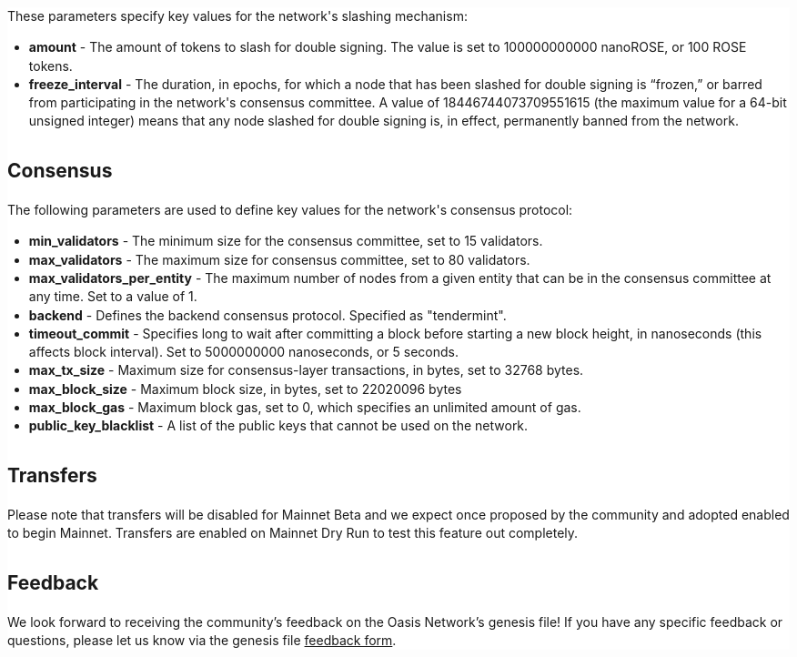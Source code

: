These parameters specify key values for the network's slashing mechanism:

* **amount** - The amount of tokens to slash for double signing. The value is set to 100000000000 nanoROSE, or 100 ROSE tokens.
* **freeze\_interval** - The duration, in epochs, for which a node that has been slashed for double signing is “frozen,” or barred from participating in the network's consensus committee. A value of 18446744073709551615 \(the maximum value for a 64-bit unsigned integer\) means that any node slashed for double signing is, in effect, permanently banned from the network.

## Consensus 

The following parameters are used to define key values for the network's consensus protocol:

* **min\_validators** - The minimum size for the consensus committee, set to 15 validators.
* **max\_validators** - The maximum size for consensus committee, set to 80 validators.
* **max\_validators\_per\_entity** - The maximum number of nodes from a given entity that can be in the consensus committee at any time. Set to a value of 1.
* **backend** - Defines the backend consensus protocol. Specified as "tendermint".
* **timeout\_commit** - Specifies long to wait after committing a block before starting a new block height, in nanoseconds \(this affects block interval\). Set to 5000000000 nanoseconds, or 5 seconds.
* **max\_tx\_size** - Maximum size for consensus-layer transactions, in bytes, set to 32768 bytes.
* **max\_block\_size** - Maximum block size, in bytes, set to 22020096 bytes
* **max\_block\_gas** - Maximum block gas, set to 0, which specifies an unlimited amount of gas. 
* **public\_key\_blacklist** - A list of the public keys that cannot be used on the network.

## Transfers

Please note that transfers will be disabled for Mainnet Beta and we expect once proposed by the community and adopted enabled to begin Mainnet. Transfers are enabled on Mainnet Dry Run to test this feature out completely.

## Feedback

We look forward to receiving the community’s feedback on the Oasis Network’s genesis file! If you have any specific feedback or questions, please let us know via the genesis file [feedback form](https://oasisfoundation.typeform.com/to/yG4pp57W). 

## 

